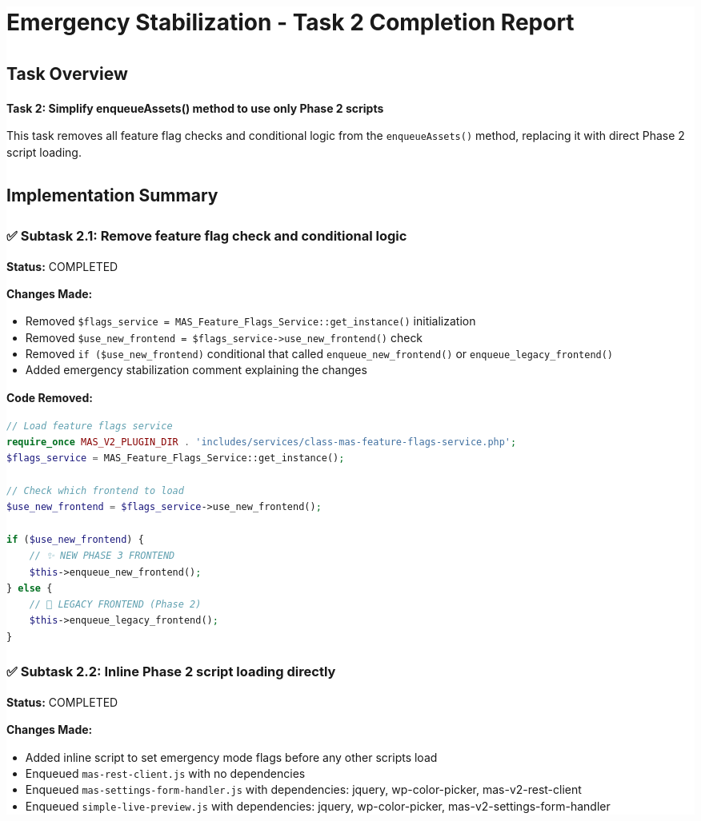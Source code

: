 # Emergency Stabilization - Task 2 Completion Report

## Task Overview
**Task 2: Simplify enqueueAssets() method to use only Phase 2 scripts**

This task removes all feature flag checks and conditional logic from the `enqueueAssets()` method, replacing it with direct Phase 2 script loading.

## Implementation Summary

### ✅ Subtask 2.1: Remove feature flag check and conditional logic
**Status:** COMPLETED

**Changes Made:**
- Removed `$flags_service = MAS_Feature_Flags_Service::get_instance()` initialization
- Removed `$use_new_frontend = $flags_service->use_new_frontend()` check
- Removed `if ($use_new_frontend)` conditional that called `enqueue_new_frontend()` or `enqueue_legacy_frontend()`
- Added emergency stabilization comment explaining the changes

**Code Removed:**
```php
// Load feature flags service
require_once MAS_V2_PLUGIN_DIR . 'includes/services/class-mas-feature-flags-service.php';
$flags_service = MAS_Feature_Flags_Service::get_instance();

// Check which frontend to load
$use_new_frontend = $flags_service->use_new_frontend();

if ($use_new_frontend) {
    // ✨ NEW PHASE 3 FRONTEND
    $this->enqueue_new_frontend();
} else {
    // 🔄 LEGACY FRONTEND (Phase 2)
    $this->enqueue_legacy_frontend();
}
```

### ✅ Subtask 2.2: Inline Phase 2 script loading directly
**Status:** COMPLETED

**Changes Made:**
- Added inline script to set emergency mode flags before any other scripts load
- Enqueued `mas-rest-client.js` with no dependencies
- Enqueued `mas-settings-form-handler.js` with dependencies: jquery, wp-color-picker, mas-v2-rest-client
- Enqueued `simple-live-preview.js` with dependencies: jquery, wp-color-picker, mas-v2-settings-form-handler
